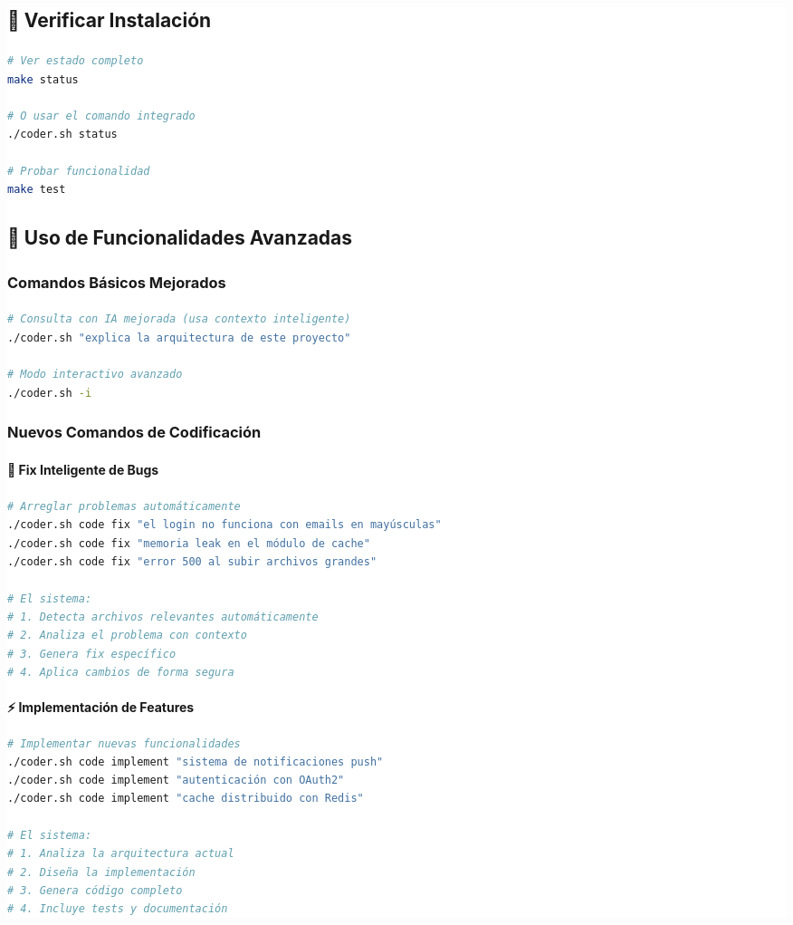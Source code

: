 ## 🎯 **Verificar Instalación**

```bash
# Ver estado completo
make status

# O usar el comando integrado
./coder.sh status

# Probar funcionalidad
make test
```

## 🤖 **Uso de Funcionalidades Avanzadas**

### **Comandos Básicos Mejorados**
```bash
# Consulta con IA mejorada (usa contexto inteligente)
./coder.sh "explica la arquitectura de este proyecto"

# Modo interactivo avanzado
./coder.sh -i
```

### **Nuevos Comandos de Codificación**

#### **🔧 Fix Inteligente de Bugs**
```bash
# Arreglar problemas automáticamente
./coder.sh code fix "el login no funciona con emails en mayúsculas"
./coder.sh code fix "memoria leak en el módulo de cache"
./coder.sh code fix "error 500 al subir archivos grandes"

# El sistema:
# 1. Detecta archivos relevantes automáticamente
# 2. Analiza el problema con contexto
# 3. Genera fix específico
# 4. Aplica cambios de forma segura
```

#### **⚡ Implementación de Features**
```bash
# Implementar nuevas funcionalidades
./coder.sh code implement "sistema de notificaciones push"
./coder.sh code implement "autenticación con OAuth2"
./coder.sh code implement "cache distribuido con Redis"

# El sistema:
# 1. Analiza la arquitectura actual
# 2. Diseña la implementación
# 3. Genera código completo
# 4. Incluye tests y documentación
```
